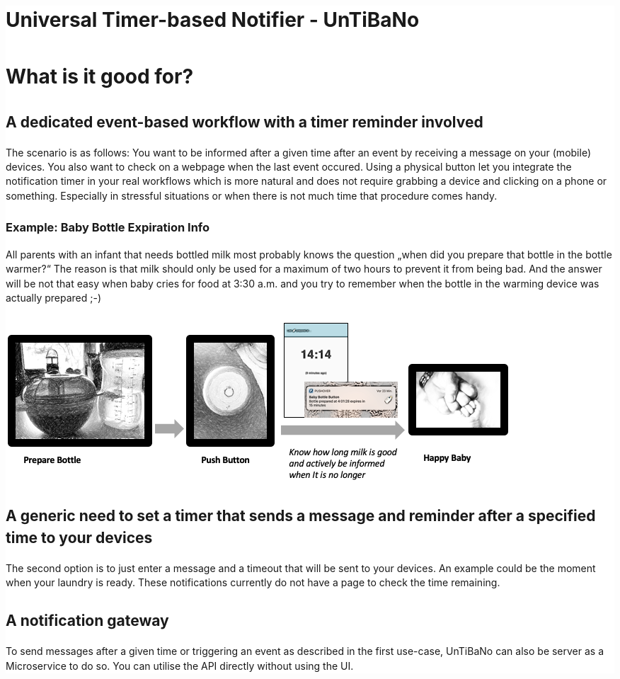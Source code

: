 <link rel="stylesheet" href="https://cdnjs.cloudflare.com/ajax/libs/font-awesome/5.13.0/css/all.css" integrity="sha256-2SjB4U+w1reKQrhbbJOiQFARkAXA5CGoyk559PJeG58=" crossorigin="anonymous" />

# Universal Timer-based Notifier - UnTiBaNo

# What is it good for?
## A dedicated event-based workflow with a timer reminder involved
The scenario is as follows: You want to be informed after a given time after an event by receiving a message on your (mobile) devices. You also want to check on a webpage when the last event occured.
Using a physical button let you integrate the notification timer in your real workflows which is more natural and does not require grabbing a device and clicking on a phone or something. Especially in stressful situations or when there is not much time that procedure comes handy.

### Example: Baby Bottle Expiration Info
All parents with an infant that needs bottled milk most probably knows the question „when did you prepare that bottle in the bottle warmer?“ The reason is that milk should only be used for a maximum of two hours to prevent it from being bad. And the answer will be not that easy when baby cries for food at 3:30 a.m. and you try to remember when the bottle in the warming device was actually prepared ;-)
<br/><br/>
<img src="img/happyBabyWorkflow.png"
     alt="Get your notification push"/>

## A generic need to set a timer that sends a message and reminder after a specified time to your devices
The second option is to just enter a message and a timeout that will be sent to your devices. An example could be the moment when your laundry is ready. These notifications currently do not have a page to check the time remaining.

## A notification gateway
To send messages after a given time or triggering an event as described in the first use-case, UnTiBaNo can also be server as a Microservice to do so. You can utilise the API directly without using the UI.
